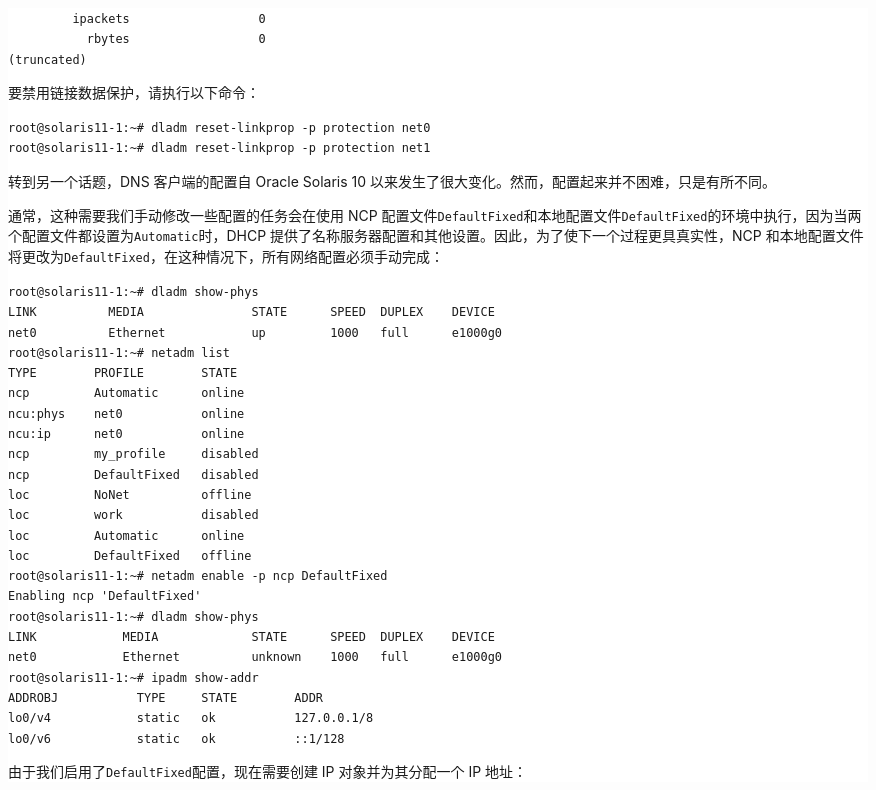 ```
         ipackets                  0
           rbytes                  0
(truncated)

```

要禁用链接数据保护，请执行以下命令：

```
root@solaris11-1:~# dladm reset-linkprop -p protection net0
root@solaris11-1:~# dladm reset-linkprop -p protection net1

```

转到另一个话题，DNS 客户端的配置自 Oracle Solaris 10 以来发生了很大变化。然而，配置起来并不困难，只是有所不同。

通常，这种需要我们手动修改一些配置的任务会在使用 NCP 配置文件`DefaultFixed`和本地配置文件`DefaultFixed`的环境中执行，因为当两个配置文件都设置为`Automatic`时，DHCP 提供了名称服务器配置和其他设置。因此，为了使下一个过程更具真实性，NCP 和本地配置文件将更改为`DefaultFixed`，在这种情况下，所有网络配置必须手动完成：

```
root@solaris11-1:~# dladm show-phys
LINK          MEDIA               STATE      SPEED  DUPLEX    DEVICE
net0          Ethernet            up         1000   full      e1000g0
root@solaris11-1:~# netadm list
TYPE        PROFILE        STATE
ncp         Automatic      online
ncu:phys    net0           online
ncu:ip      net0           online
ncp         my_profile     disabled
ncp         DefaultFixed   disabled
loc         NoNet          offline
loc         work           disabled
loc         Automatic      online
loc         DefaultFixed   offline
root@solaris11-1:~# netadm enable -p ncp DefaultFixed
Enabling ncp 'DefaultFixed'
root@solaris11-1:~# dladm show-phys
LINK            MEDIA             STATE      SPEED  DUPLEX    DEVICE
net0            Ethernet          unknown    1000   full      e1000g0
root@solaris11-1:~# ipadm show-addr
ADDROBJ           TYPE     STATE        ADDR
lo0/v4            static   ok           127.0.0.1/8
lo0/v6            static   ok           ::1/128
```

由于我们启用了`DefaultFixed`配置，现在需要创建 IP 对象并为其分配一个 IP 地址：

```
